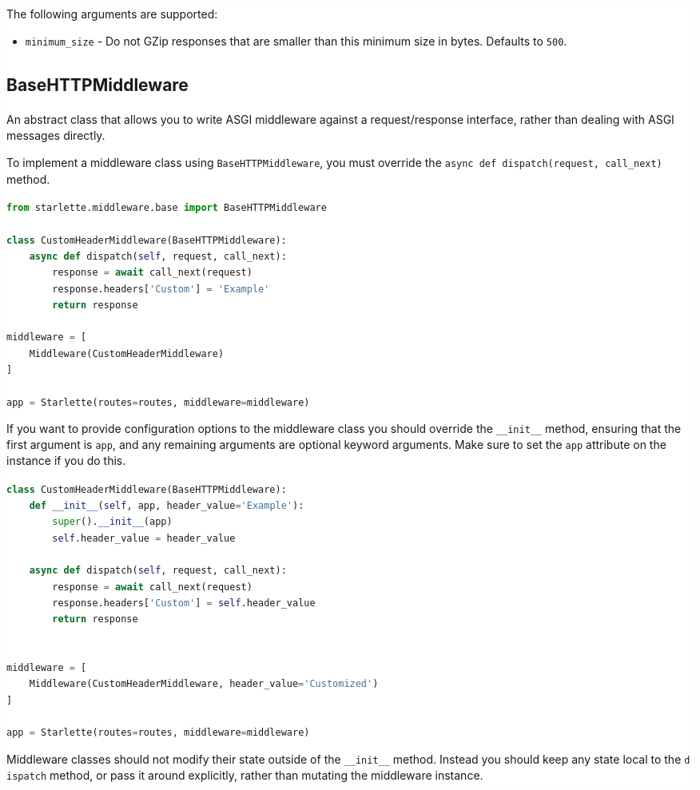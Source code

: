 The following arguments are supported:

* `minimum_size` - Do not GZip responses that are smaller than this minimum size in bytes. Defaults to `500`.

## BaseHTTPMiddleware

An abstract class that allows you to write ASGI middleware against a request/response
interface, rather than dealing with ASGI messages directly.

To implement a middleware class using `BaseHTTPMiddleware`, you must override the
`async def dispatch(request, call_next)` method.

```python
from starlette.middleware.base import BaseHTTPMiddleware

class CustomHeaderMiddleware(BaseHTTPMiddleware):
    async def dispatch(self, request, call_next):
        response = await call_next(request)
        response.headers['Custom'] = 'Example'
        return response

middleware = [
    Middleware(CustomHeaderMiddleware)
]

app = Starlette(routes=routes, middleware=middleware)
```

If you want to provide configuration options to the middleware class you should
override the `__init__` method, ensuring that the first argument is `app`, and
any remaining arguments are optional keyword arguments. Make sure to set the `app`
attribute on the instance if you do this.

```python
class CustomHeaderMiddleware(BaseHTTPMiddleware):
    def __init__(self, app, header_value='Example'):
        super().__init__(app)
        self.header_value = header_value

    async def dispatch(self, request, call_next):
        response = await call_next(request)
        response.headers['Custom'] = self.header_value
        return response


middleware = [
    Middleware(CustomHeaderMiddleware, header_value='Customized')
]

app = Starlette(routes=routes, middleware=middleware)
```

Middleware classes should not modify their state outside of the `__init__` method.
Instead you should keep any state local to the `dispatch` method, or pass it
around explicitly, rather than mutating the middleware instance.
